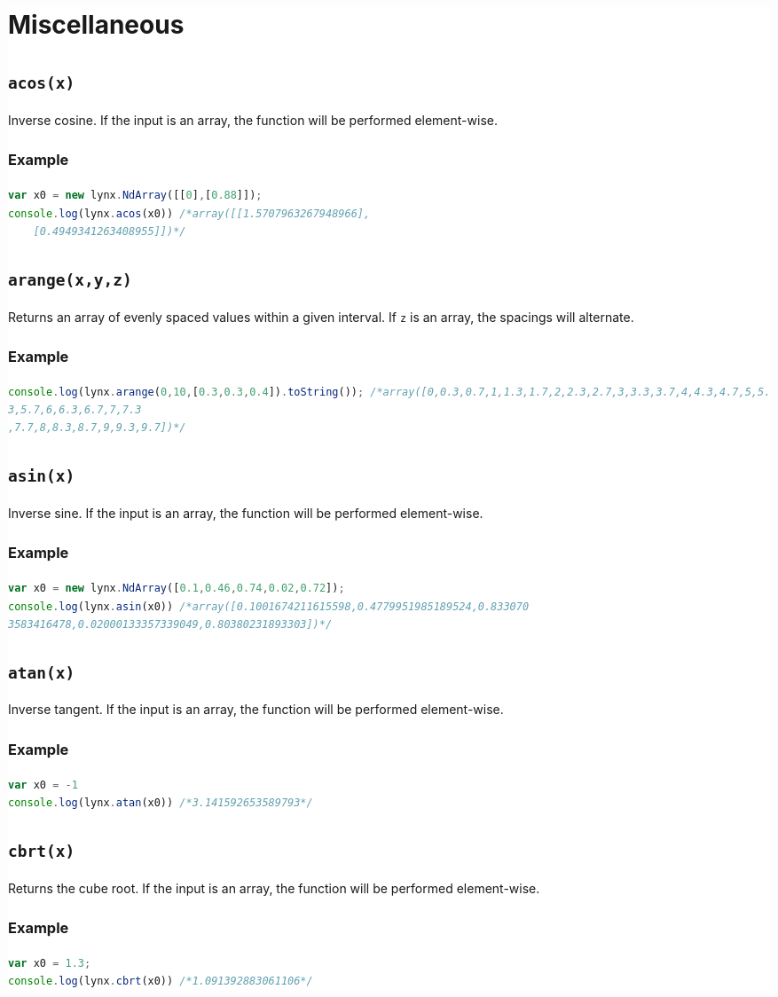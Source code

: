 
# Miscellaneous

## `acos(x)`


Inverse cosine. If the input is an array, the function will be performed element-wise.

### Example
```js
var x0 = new lynx.NdArray([[0],[0.88]]);
console.log(lynx.acos(x0)) /*array([[1.5707963267948966],
    [0.4949341263408955]])*/
```

## `arange(x,y,z)`
Returns an array of evenly spaced values within a given interval. If `z` is an array, the spacings will alternate.

### Example
```js
console.log(lynx.arange(0,10,[0.3,0.3,0.4]).toString()); /*array([0,0.3,0.7,1,1.3,1.7,2,2.3,2.7,3,3.3,3.7,4,4.3,4.7,5,5.3,5.7,6,6.3,6.7,7,7.3
,7.7,8,8.3,8.7,9,9.3,9.7])*/
```

## `asin(x)`
Inverse sine. If the input is an array, the function will be performed element-wise.
### Example
```js
var x0 = new lynx.NdArray([0.1,0.46,0.74,0.02,0.72]);
console.log(lynx.asin(x0)) /*array([0.1001674211615598,0.4779951985189524,0.833070
3583416478,0.02000133357339049,0.80380231893303])*/
```

## `atan(x)`
Inverse tangent. If the input is an array, the function will be performed element-wise.

### Example
```js
var x0 = -1
console.log(lynx.atan(x0)) /*3.141592653589793*/
```

## `cbrt(x)`
Returns the cube root. If the input is an array, the function will be performed element-wise.

### Example
```js
var x0 = 1.3;
console.log(lynx.cbrt(x0)) /*1.091392883061106*/
```
